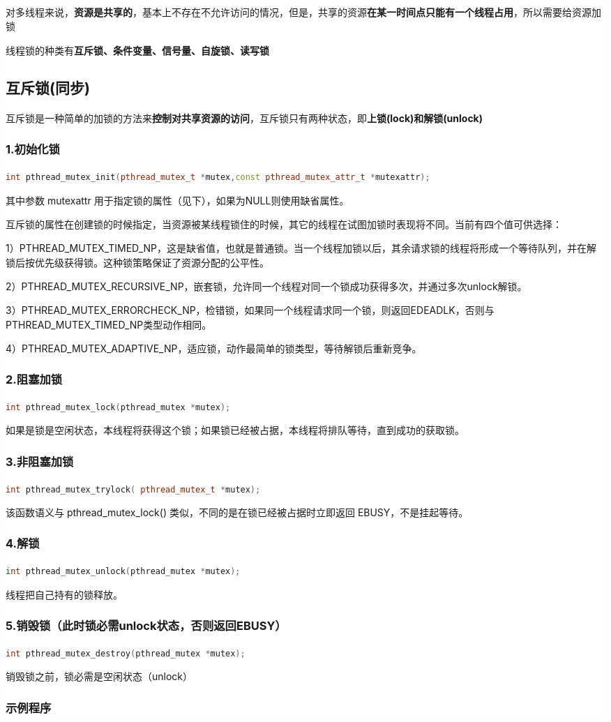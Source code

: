 对多线程来说，**资源是共享的**，基本上不存在不允许访问的情况，但是，共享的资源**在某一时间点只能有一个线程占用**，所以需要给资源加锁

线程锁的种类有**互斥锁、条件变量、信号量、自旋锁、读写锁**

## 互斥锁(同步)

互斥锁是一种简单的加锁的方法来**控制对共享资源的访问**，互斥锁只有两种状态，即**上锁(lock)和解锁(unlock)**

### 1.初始化锁

```c++
int pthread_mutex_init(pthread_mutex_t *mutex,const pthread_mutex_attr_t *mutexattr);
```

其中参数 mutexattr 用于指定锁的属性（见下），如果为NULL则使用缺省属性。

互斥锁的属性在创建锁的时候指定，当资源被某线程锁住的时候，其它的线程在试图加锁时表现将不同。当前有四个值可供选择：

1）PTHREAD_MUTEX_TIMED_NP，这是缺省值，也就是普通锁。当一个线程加锁以后，其余请求锁的线程将形成一个等待队列，并在解锁后按优先级获得锁。这种锁策略保证了资源分配的公平性。

2）PTHREAD_MUTEX_RECURSIVE_NP，嵌套锁，允许同一个线程对同一个锁成功获得多次，并通过多次unlock解锁。

3）PTHREAD_MUTEX_ERRORCHECK_NP，检错锁，如果同一个线程请求同一个锁，则返回EDEADLK，否则与PTHREAD_MUTEX_TIMED_NP类型动作相同。

4）PTHREAD_MUTEX_ADAPTIVE_NP，适应锁，动作最简单的锁类型，等待解锁后重新竞争。

### 2.阻塞加锁

```c++
int pthread_mutex_lock(pthread_mutex *mutex);
```

如果是锁是空闲状态，本线程将获得这个锁；如果锁已经被占据，本线程将排队等待，直到成功的获取锁。

### 3.非阻塞加锁

```c++
int pthread_mutex_trylock( pthread_mutex_t *mutex);
```

该函数语义与 pthread_mutex_lock() 类似，不同的是在锁已经被占据时立即返回 EBUSY，不是挂起等待。

### 4.解锁

```c++
int pthread_mutex_unlock(pthread_mutex *mutex);
```

线程把自己持有的锁释放。

### 5.销毁锁（此时锁必需unlock状态，否则返回EBUSY）

```c++
int pthread_mutex_destroy(pthread_mutex *mutex);
```

销毁锁之前，锁必需是空闲状态（unlock）

### 示例程序
